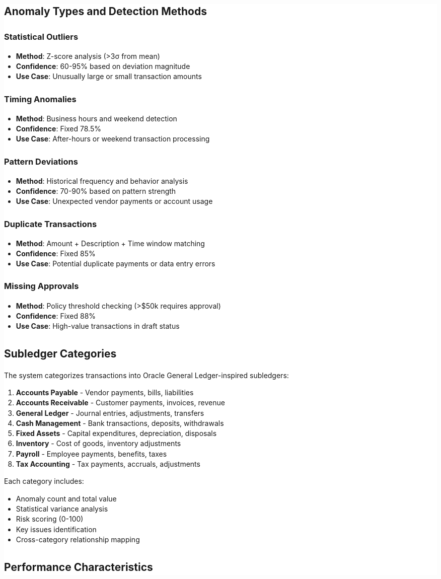 
## Anomaly Types and Detection Methods

### Statistical Outliers
- **Method**: Z-score analysis (>3σ from mean)
- **Confidence**: 60-95% based on deviation magnitude
- **Use Case**: Unusually large or small transaction amounts

### Timing Anomalies  
- **Method**: Business hours and weekend detection
- **Confidence**: Fixed 78.5%
- **Use Case**: After-hours or weekend transaction processing

### Pattern Deviations
- **Method**: Historical frequency and behavior analysis
- **Confidence**: 70-90% based on pattern strength
- **Use Case**: Unexpected vendor payments or account usage

### Duplicate Transactions
- **Method**: Amount + Description + Time window matching
- **Confidence**: Fixed 85%
- **Use Case**: Potential duplicate payments or data entry errors

### Missing Approvals
- **Method**: Policy threshold checking (>$50k requires approval)
- **Confidence**: Fixed 88%
- **Use Case**: High-value transactions in draft status

## Subledger Categories

The system categorizes transactions into Oracle General Ledger-inspired subledgers:

1. **Accounts Payable** - Vendor payments, bills, liabilities
2. **Accounts Receivable** - Customer payments, invoices, revenue
3. **General Ledger** - Journal entries, adjustments, transfers  
4. **Cash Management** - Bank transactions, deposits, withdrawals
5. **Fixed Assets** - Capital expenditures, depreciation, disposals
6. **Inventory** - Cost of goods, inventory adjustments
7. **Payroll** - Employee payments, benefits, taxes
8. **Tax Accounting** - Tax payments, accruals, adjustments

Each category includes:
- Anomaly count and total value
- Statistical variance analysis
- Risk scoring (0-100)
- Key issues identification
- Cross-category relationship mapping

## Performance Characteristics
